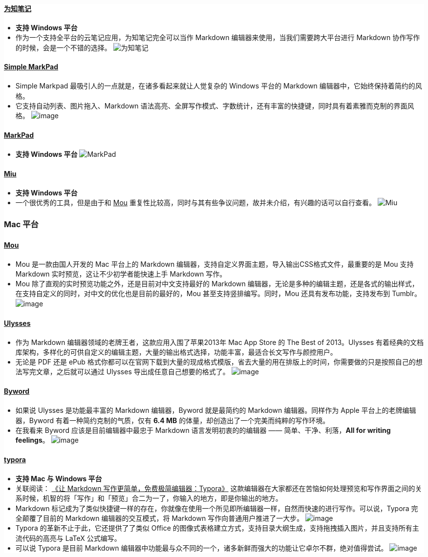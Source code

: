 #### [为知笔记](http://www.wiz.cn/)
* **支持 Windows 平台**
* 作为一个支持全平台的云笔记应用，为知笔记完全可以当作 Markdown 编辑器来使用，当我们需要跨大平台进行 Markdown 协作写作的时候，会是一个不错的选择。
![为知笔记](http://upload-images.jianshu.io/upload_images/9934558-fa5d514243c6c708.png?imageMogr2/auto-orient/strip%7CimageView2/2/w/1240)

#### [Simple MarkPad](http://simple-markpad.qiniudn.com/)
* Simple Markpad 最吸引人的一点就是，在诸多看起来就让人觉复杂的 Windows 平台的 Markdown 编辑器中，它始终保持着简约的风格。
* 它支持自动列表、图片拖入、Markdown 语法高亮、全屏写作模式、字数统计，还有丰富的快捷键，同时具有着素雅而克制的界面风格。
![image](http://upload-images.jianshu.io/upload_images/9934558-f003266ca4ac9440.png?imageMogr2/auto-orient/strip%7CimageView2/2/w/1240)

#### [MarkPad](http://code52.org/DownmarkerWPF/)
* **支持 Windows 平台**
![MarkPad](http://upload-images.jianshu.io/upload_images/9934558-e6aeb2a4e420fb35.png?imageMogr2/auto-orient/strip%7CimageView2/2/w/1240)

#### [Miu](https://github.com/egoist/Miu)
* **支持 Windows 平台**
* 一个很优秀的工具，但是由于和 [Mou](http://25.io/mou/) 重复性比较高，同时与其有些争议问题，故并未介绍，有兴趣的话可以自行查看。
![Miu](http://upload-images.jianshu.io/upload_images/9934558-0635cdbcf1bc72ba.png?imageMogr2/auto-orient/strip%7CimageView2/2/w/1240)

### Mac 平台
#### [Mou](http://25.io/mou/)
* Mou 是一款由国人开发的 Mac 平台上的 Markdown 编辑器，支持自定义界面主题，导入输出CSS格式文件，最重要的是 Mou 支持 Markdown 实时预览，这让不少初学者能快速上手 Markdown 写作。
* Mou 除了直观的实时预览功能之外，还是目前对中文支持最好的 Markdown 编辑器，无论是多种的编辑主题，还是各式的输出样式，在支持自定义的同时，对中文的优化也是目前的最好的，Mou 甚至支持竖排编写。同时，Mou 还具有发布功能，支持发布到 Tumblr。
![image](http://upload-images.jianshu.io/upload_images/9934558-3c4655a6de7daf8f.png?imageMogr2/auto-orient/strip%7CimageView2/2/w/1240)

#### [Ulysses](http://www.ulyssesapp.com/)
* 作为 Markdown 编辑器领域的老牌王者，这款应用入围了苹果2013年 Mac App Store 的 The Best of 2013。Ulysses 有着经典的文档库架构，多样化的可供自定义的编辑主题，大量的输出格式选择，功能丰富，最适合长文写作与颜控用户。
* 无论是 PDF 还是 ePub 格式你都可以在官网下载到大量的现成格式模版，省去大量的用在排版上的时间，你需要做的只是按照自己的想法写完文章，之后就可以通过 Ulysses 导出成任意自己想要的格式了。
![image](http://upload-images.jianshu.io/upload_images/9934558-5f40c812ffdd87fc.png?imageMogr2/auto-orient/strip%7CimageView2/2/w/1240)

#### [Byword](https://bywordapp.com/)
* 如果说 Ulysses 是功能最丰富的 Markdown 编辑器，Byword 就是最简约的 Markdown 编辑器。同样作为 Apple 平台上的老牌编辑器，Byword 有着一种简约克制的气质，仅有 **6.4 MB** 的体量，却创造出了一个完美而纯粹的写作环境。
* 在我看来 Byword 应该是目前编辑器中最忠于 Markdown 语言发明初衷的的编辑器 —— 简单、干净、利落，**All for writing feelings**。
![image](http://upload-images.jianshu.io/upload_images/9934558-52c5ae09b9bc1010.png?imageMogr2/auto-orient/strip%7CimageView2/2/w/1240)

#### [typora](https://www.typora.io/)
* **支持 Mac 与 Windows 平台**
* 关联阅读： [《让 Markdown 写作更简单，免费极简编辑器：Typora》](https://sspai.com/30292)
这款编辑器在大家都还在苦恼如何处理预览和写作界面之间的关系时候，机智的将「写作」和「预览」合二为一了，你输入的地方，即是你输出的地方。
* Markdown 标记成为了类似快捷键一样的存在，你就像在使用一个所见即所编辑器一样，自然而快速的进行写作。可以说，Typora 完全颠覆了目前的 Markdown 编辑器的交互模式，将 Markdown 写作向普通用户推进了一大步。
![image](http://upload-images.jianshu.io/upload_images/9934558-4bfc4f7c431d98b2.gif?imageMogr2/auto-orient/strip)
* Typora 的革新不止于此，它还提供了了类似 Office 的图像式表格建立方式，支持目录大纲生成，支持拖拽插入图片，并且支持所有主流代码的高亮与 LaTeX 公式编写。
* 可以说 Typora 是目前 Markdown 编辑器中功能最与众不同的一个，诸多新鲜而强大的功能让它卓尔不群，绝对值得尝试。
![image](http://upload-images.jianshu.io/upload_images/9934558-a3b8bcbba480f671.gif?imageMogr2/auto-orient/strip)

